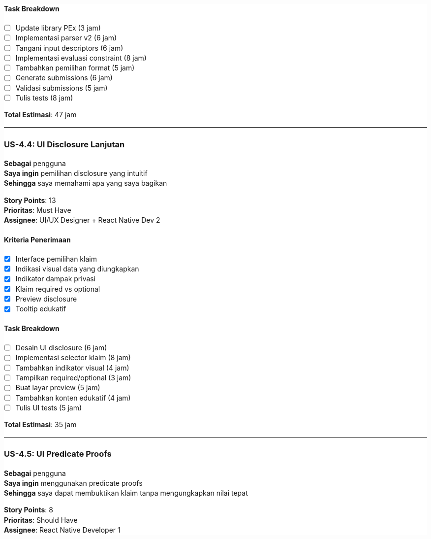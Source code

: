 #### Task Breakdown
- [ ] Update library PEx (3 jam)
- [ ] Implementasi parser v2 (6 jam)
- [ ] Tangani input descriptors (6 jam)
- [ ] Implementasi evaluasi constraint (8 jam)
- [ ] Tambahkan pemilihan format (5 jam)
- [ ] Generate submissions (6 jam)
- [ ] Validasi submissions (5 jam)
- [ ] Tulis tests (8 jam)

**Total Estimasi**: 47 jam

---

### US-4.4: UI Disclosure Lanjutan
**Sebagai** pengguna  
**Saya ingin** pemilihan disclosure yang intuitif  
**Sehingga** saya memahami apa yang saya bagikan

**Story Points**: 13  
**Prioritas**: Must Have  
**Assignee**: UI/UX Designer + React Native Dev 2

#### Kriteria Penerimaan
- [x] Interface pemilihan klaim
- [x] Indikasi visual data yang diungkapkan
- [x] Indikator dampak privasi
- [x] Klaim required vs optional
- [x] Preview disclosure
- [x] Tooltip edukatif

#### Task Breakdown
- [ ] Desain UI disclosure (6 jam)
- [ ] Implementasi selector klaim (8 jam)
- [ ] Tambahkan indikator visual (4 jam)
- [ ] Tampilkan required/optional (3 jam)
- [ ] Buat layar preview (5 jam)
- [ ] Tambahkan konten edukatif (4 jam)
- [ ] Tulis UI tests (5 jam)

**Total Estimasi**: 35 jam

---

### US-4.5: UI Predicate Proofs
**Sebagai** pengguna  
**Saya ingin** menggunakan predicate proofs  
**Sehingga** saya dapat membuktikan klaim tanpa mengungkapkan nilai tepat

**Story Points**: 8  
**Prioritas**: Should Have  
**Assignee**: React Native Developer 1
